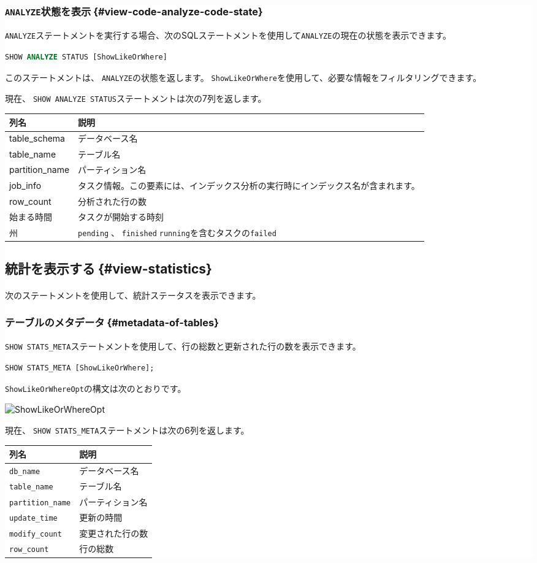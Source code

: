 ### <code>ANALYZE</code>状態を表示 {#view-code-analyze-code-state}

`ANALYZE`ステートメントを実行する場合、次のSQLステートメントを使用して`ANALYZE`の現在の状態を表示できます。


```sql
SHOW ANALYZE STATUS [ShowLikeOrWhere]
```

このステートメントは、 `ANALYZE`の状態を返します。 `ShowLikeOrWhere`を使用して、必要な情報をフィルタリングできます。

現在、 `SHOW ANALYZE STATUS`ステートメントは次の7列を返します。

| 列名             | 説明                                              |
| :------------- | :---------------------------------------------- |
| table_schema   | データベース名                                         |
| table_name     | テーブル名                                           |
| partition_name | パーティション名                                        |
| job_info       | タスク情報。この要素には、インデックス分析の実行時にインデックス名が含まれます。        |
| row_count      | 分析された行の数                                        |
| 始まる時間          | タスクが開始する時刻                                      |
| 州              | `pending` 、 `finished` `running`を含むタスクの`failed` |

## 統計を表示する {#view-statistics}

次のステートメントを使用して、統計ステータスを表示できます。

### テーブルのメタデータ {#metadata-of-tables}

`SHOW STATS_META`ステートメントを使用して、行の総数と更新された行の数を表示できます。


```sql
SHOW STATS_META [ShowLikeOrWhere];
```

`ShowLikeOrWhereOpt`の構文は次のとおりです。

![ShowLikeOrWhereOpt](https://download.pingcap.com/images/docs/sqlgram/ShowLikeOrWhereOpt.png)

現在、 `SHOW STATS_META`ステートメントは次の6列を返します。

| 列名               | 説明       |
| :--------------- | :------- |
| `db_name`        | データベース名  |
| `table_name`     | テーブル名    |
| `partition_name` | パーティション名 |
| `update_time`    | 更新の時間    |
| `modify_count`   | 変更された行の数 |
| `row_count`      | 行の総数     |
